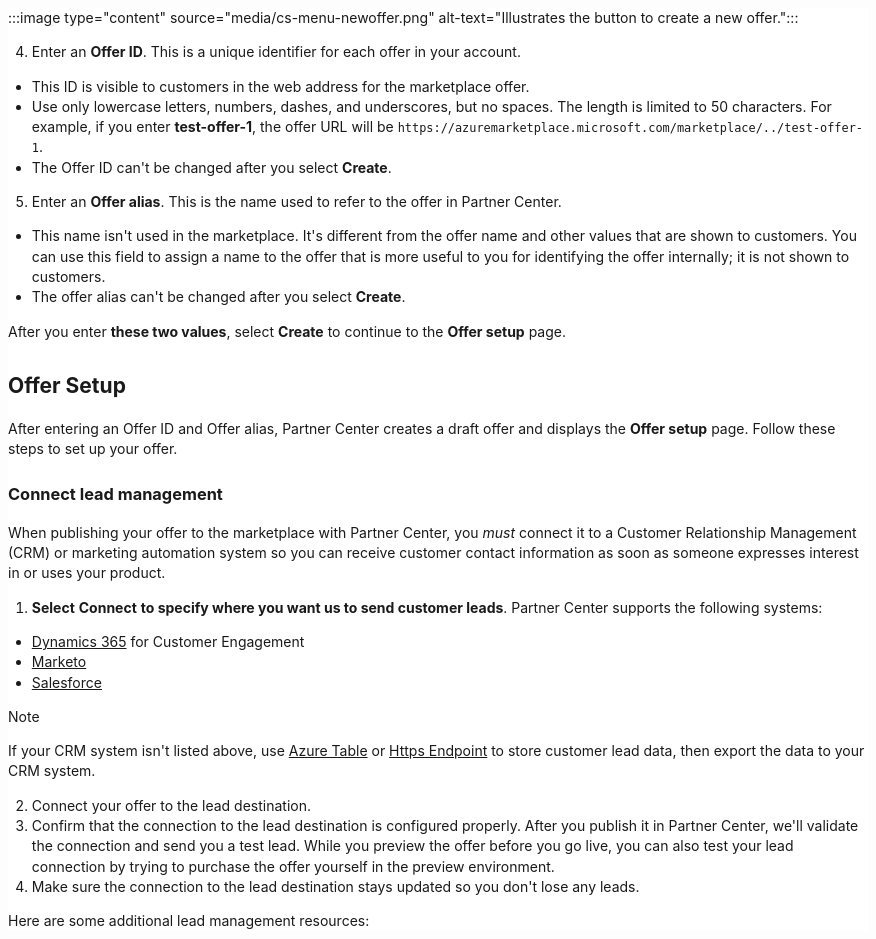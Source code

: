 :::image type="content" source="media/cs-menu-newoffer.png" alt-text="Illustrates the button to create a new offer.":::

4. Enter an **Offer ID**. This is a unique identifier for each offer in your account.

  - This ID is visible to customers in the web address for the marketplace offer.
  - Use only lowercase letters, numbers, dashes, and underscores, but no spaces. The length is limited to 50 characters. For example, if you enter **test-offer-1**, the offer URL will be `https://azuremarketplace.microsoft.com/marketplace/../test-offer-1`.
  - The Offer ID can&#39;t be changed after you select **Create**.

5. Enter an **Offer alias**. This is the name used to refer to the offer in Partner Center.

- This name isn&#39;t used in the marketplace. It&#39;s different from the offer name and other values that are shown to customers. You can use this field to assign a name to the offer that is more useful to you for identifying the offer internally; it is not shown to customers.
- The offer alias can&#39;t be changed after you select **Create**.

After you enter **these two values**, select **Create** to continue to the **Offer setup** page.

## Offer Setup

After entering an Offer ID and Offer alias, Partner Center creates a draft offer and displays the **Offer setup** page. Follow these steps to set up your offer.

### Connect lead management

When publishing your offer to the marketplace with Partner Center, you _must_ connect it to a Customer Relationship Management (CRM) or marketing automation system so you can receive customer contact information as soon as someone expresses interest in or uses your product.

1. **Select**  **Connect**  **to specify where you want us to send customer leads**. Partner Center supports the following systems:

- [Dynamics 365](https://docs.microsoft.com/azure/marketplace/partner-center-portal/commercial-marketplace-lead-management-instructions-dynamics) for Customer Engagement
- [Marketo](https://docs.microsoft.com/azure/marketplace/partner-center-portal/commercial-marketplace-lead-management-instructions-marketo)
- [Salesforce](https://docs.microsoft.com/azure/marketplace/partner-center-portal/commercial-marketplace-lead-management-instructions-salesforce)

> [!NOTE]
> If your CRM system isn&#39;t listed above, use [Azure Table](https://docs.microsoft.com/azure/marketplace/partner-center-portal/commercial-marketplace-lead-management-instructions-azure-table) or [Https Endpoint](https://docs.microsoft.com/azure/marketplace/partner-center-portal/commercial-marketplace-lead-management-instructions-https) to store customer lead data, then export the data to your CRM system.

2. Connect your offer to the lead destination.
3. Confirm that the connection to the lead destination is configured properly. After you publish it in Partner Center, we&#39;ll validate the connection and send you a test lead. While you preview the offer before you go live, you can also test your lead connection by trying to purchase the offer yourself in the preview environment.
4. Make sure the connection to the lead destination stays updated so you don&#39;t lose any leads.

Here are some additional lead management resources:
